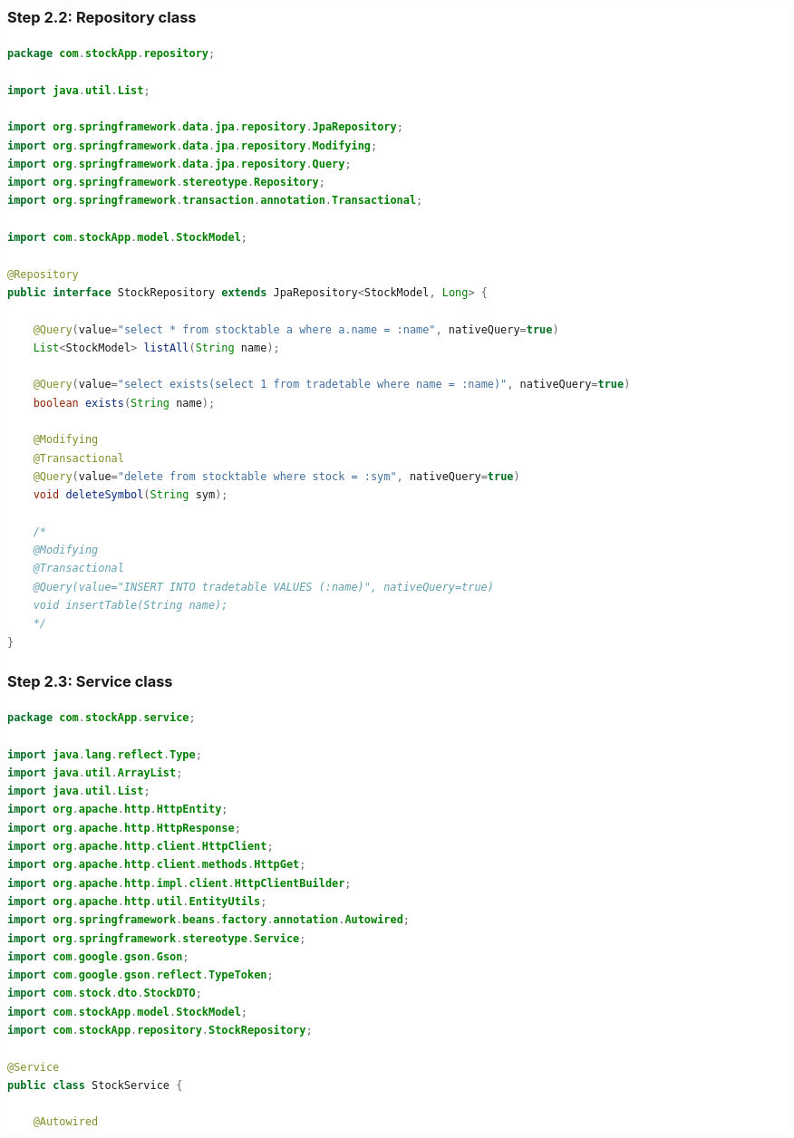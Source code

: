 ### Step 2.2: Repository class

```Java
package com.stockApp.repository;

import java.util.List;

import org.springframework.data.jpa.repository.JpaRepository;
import org.springframework.data.jpa.repository.Modifying;
import org.springframework.data.jpa.repository.Query;
import org.springframework.stereotype.Repository;
import org.springframework.transaction.annotation.Transactional;

import com.stockApp.model.StockModel;

@Repository
public interface StockRepository extends JpaRepository<StockModel, Long> {
	
	@Query(value="select * from stocktable a where a.name = :name", nativeQuery=true)
    List<StockModel> listAll(String name);
	
	@Query(value="select exists(select 1 from tradetable where name = :name)", nativeQuery=true)
    boolean exists(String name);
	
	@Modifying
	@Transactional
	@Query(value="delete from stocktable where stock = :sym", nativeQuery=true)
    void deleteSymbol(String sym);
	
	/*
	@Modifying
	@Transactional
	@Query(value="INSERT INTO tradetable VALUES (:name)", nativeQuery=true)
    void insertTable(String name);
    */
}
```

### Step 2.3: Service class

```Java
package com.stockApp.service;

import java.lang.reflect.Type;
import java.util.ArrayList;
import java.util.List;
import org.apache.http.HttpEntity;
import org.apache.http.HttpResponse;
import org.apache.http.client.HttpClient;
import org.apache.http.client.methods.HttpGet;
import org.apache.http.impl.client.HttpClientBuilder;
import org.apache.http.util.EntityUtils;
import org.springframework.beans.factory.annotation.Autowired;
import org.springframework.stereotype.Service;
import com.google.gson.Gson;
import com.google.gson.reflect.TypeToken;
import com.stock.dto.StockDTO;
import com.stockApp.model.StockModel;
import com.stockApp.repository.StockRepository;

@Service
public class StockService {
	
	@Autowired
```